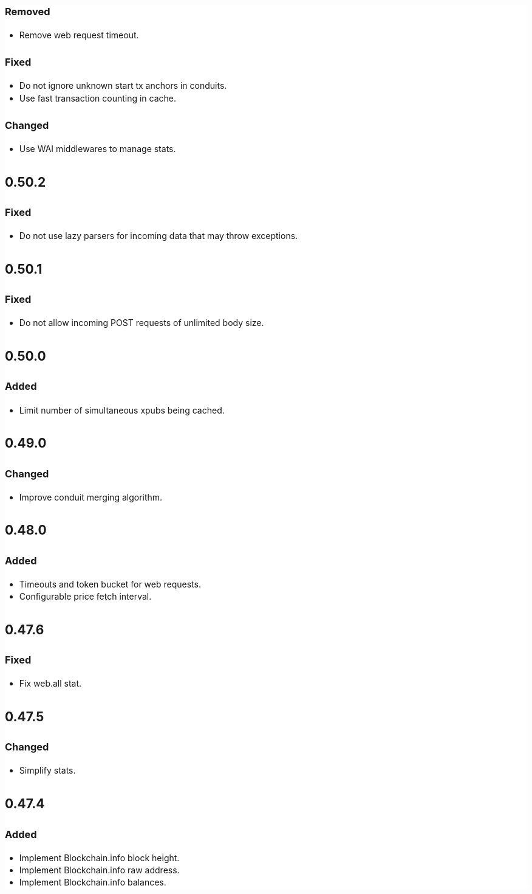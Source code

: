 ### Removed
- Remove web request timeout.

### Fixed
- Do not ignore unknown start tx anchors in conduits.
- Use fast transaction counting in cache.

### Changed
- Use WAI middlewares to manage stats.

## 0.50.2
### Fixed
- Do not use lazy parsers for incoming data that may throw exceptions.

## 0.50.1
### Fixed
- Do not allow incoming POST requests of unlimited body size.

## 0.50.0
### Added
- Limit number of simultaneous xpubs being cached.

## 0.49.0
### Changed
- Improve conduit merging algorithm.

## 0.48.0
### Added
- Timeouts and token bucket for web requests.
- Configurable price fetch interval.

## 0.47.6
### Fixed
- Fix web.all stat.

## 0.47.5
### Changed
- Simplify stats.

## 0.47.4
### Added
- Implement Blockchain.info block height.
- Implement Blockchain.info raw address.
- Implement Blockchain.info balances.
